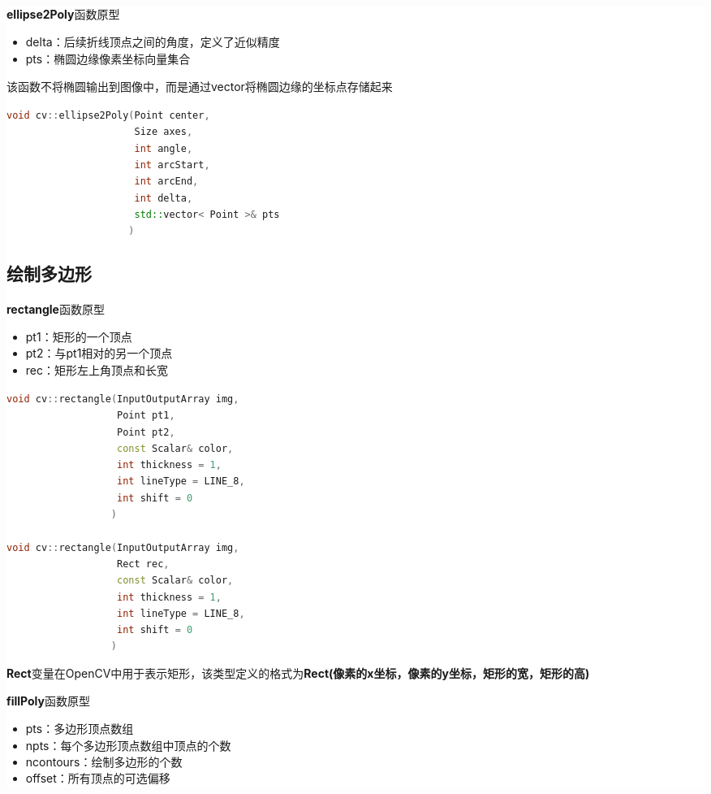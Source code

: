 

**ellipse2Poly**函数原型

- delta：后续折线顶点之间的角度，定义了近似精度
- pts：椭圆边缘像素坐标向量集合

该函数不将椭圆输出到图像中，而是通过vector将椭圆边缘的坐标点存储起来

```c++
void cv::ellipse2Poly(Point center,
                 	  Size axes,
                 	  int angle,
                 	  int arcStart,
                 	  int arcEnd,
                      int delta,
                      std::vector< Point >& pts
                	 )
```



## 绘制多边形

**rectangle**函数原型

- pt1：矩形的一个顶点
- pt2：与pt1相对的另一个顶点
- rec：矩形左上角顶点和长宽

```c++
void cv::rectangle(InputOutputArray img,
                   Point pt1,
                   Point pt2,
                   const Scalar& color,
                   int thickness = 1,
                   int lineType = LINE_8,
                   int shift = 0
                  )
    
void cv::rectangle(InputOutputArray img,
                   Rect rec,
                   const Scalar& color,
                   int thickness = 1,
                   int lineType = LINE_8,
                   int shift = 0
                  )   
```

**Rect**变量在OpenCV中用于表示矩形，该类型定义的格式为**Rect(像素的x坐标，像素的y坐标，矩形的宽，矩形的高)**



**fillPoly**函数原型

- pts：多边形顶点数组
- npts：每个多边形顶点数组中顶点的个数
- ncontours：绘制多边形的个数
- offset：所有顶点的可选偏移
